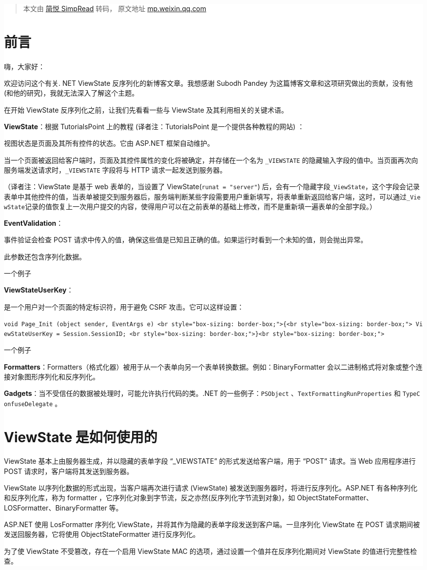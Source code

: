 > 本文由 [简悦 SimpRead](http://ksria.com/simpread/) 转码， 原文地址 [mp.weixin.qq.com](https://mp.weixin.qq.com/s/RlY5HL_ak4G8EdcXyevWDg)

前言
==

嗨，大家好：

欢迎访问这个有关. NET ViewState 反序列化的新博客文章。我想感谢 Subodh Pandey 为这篇博客文章和这项研究做出的贡献，没有他 (和他的研究)，我就无法深入了解这个主题。

在开始 ViewState 反序列化之前，让我们先看看一些与 ViewState 及其利用相关的关键术语。

**ViewState**：根据 TutorialsPoint 上的教程 (译者注：TutorialsPoint 是一个提供各种教程的网站) ：

视图状态是页面及其所有控件的状态。它由 ASP.NET 框架自动维护。

当一个页面被返回给客户端时，页面及其控件属性的变化将被确定，并存储在一个名为 `_VIEWSTATE` 的隐藏输入字段的值中。当页面再次向服务端发送请求时，`_VIEWSTATE` 字段将与 HTTP 请求一起发送到服务器。

（译者注：ViewState 是基于 web 表单的，当设置了 ViewState(`runat = "server"`) 后，会有一个隐藏字段`_ViewState`，这个字段会记录表单中其他控件的值，当表单被提交到服务器后，服务端判断某些字段需要用户重新填写，将表单重新返回给客户端，这时，可以通过`_ViewState`记录的值恢复上一次用户提交的内容，使得用户可以在之前表单的基础上修改，而不是重新填一遍表单的全部字段。）

**EventValidation**：

事件验证会检查 POST 请求中传入的值，确保这些值是已知且正确的值。如果运行时看到一个未知的值，则会抛出异常。

此参数还包含序列化数据。

一个例子

**ViewStateUserKey**：

是一个用户对一个页面的特定标识符，用于避免 CSRF 攻击。它可以这样设置：

```
void Page_Init (object sender, EventArgs e) <br style="box-sizing: border-box;">{<br style="box-sizing: border-box;"> ViewStateUserKey = Session.SessionID; <br style="box-sizing: border-box;">}<br style="box-sizing: border-box;">
```

一个例子

**Formatters**：Formatters（格式化器）被用于从一个表单向另一个表单转换数据。例如：BinaryFormatter 会以二进制格式将对象或整个连接对象图形序列化和反序列化。

**Gadgets**：当不受信任的数据被处理时，可能允许执行代码的类。.NET 的一些例子：`PSObject` 、`TextFormattingRunProperties` 和 `TypeConfuseDelegate` 。

ViewState 是如何使用的
================

ViewState 基本上由服务器生成，并以隐藏的表单字段 “_VIEWSTATE” 的形式发送给客户端，用于 “POST” 请求。当 Web 应用程序进行 POST 请求时，客户端将其发送到服务器。

ViewState 以序列化数据的形式出现，当客户端再次进行请求 (ViewState) 被发送到服务器时，将进行反序列化。ASP.NET 有各种序列化和反序列化库，称为 formatter ，它序列化对象到字节流，反之亦然(反序列化字节流到对象)，如 ObjectStateFormatter、LOSFormatter、BinaryFormatter 等。

ASP.NET 使用 LosFormatter 序列化 ViewState，并将其作为隐藏的表单字段发送到客户端。一旦序列化 ViewState 在 POST 请求期间被发送回服务器，它将使用 ObjectStateFormatter 进行反序列化。

为了使 ViewState 不受篡改，存在一个启用 ViewState MAC 的选项，通过设置一个值并在反序列化期间对 ViewState 的值进行完整性检查。
